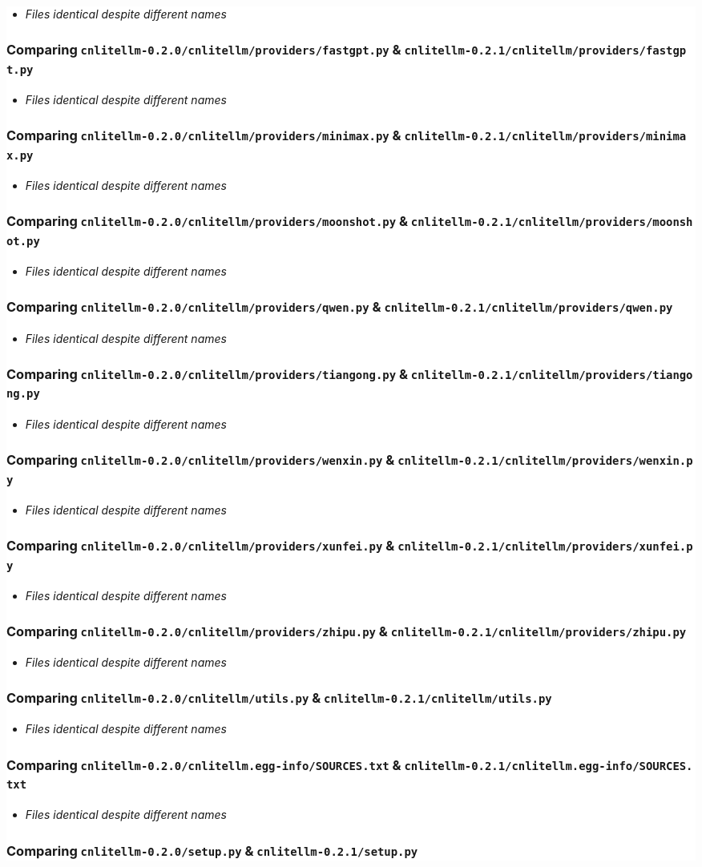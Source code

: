  * *Files identical despite different names*

### Comparing `cnlitellm-0.2.0/cnlitellm/providers/fastgpt.py` & `cnlitellm-0.2.1/cnlitellm/providers/fastgpt.py`

 * *Files identical despite different names*

### Comparing `cnlitellm-0.2.0/cnlitellm/providers/minimax.py` & `cnlitellm-0.2.1/cnlitellm/providers/minimax.py`

 * *Files identical despite different names*

### Comparing `cnlitellm-0.2.0/cnlitellm/providers/moonshot.py` & `cnlitellm-0.2.1/cnlitellm/providers/moonshot.py`

 * *Files identical despite different names*

### Comparing `cnlitellm-0.2.0/cnlitellm/providers/qwen.py` & `cnlitellm-0.2.1/cnlitellm/providers/qwen.py`

 * *Files identical despite different names*

### Comparing `cnlitellm-0.2.0/cnlitellm/providers/tiangong.py` & `cnlitellm-0.2.1/cnlitellm/providers/tiangong.py`

 * *Files identical despite different names*

### Comparing `cnlitellm-0.2.0/cnlitellm/providers/wenxin.py` & `cnlitellm-0.2.1/cnlitellm/providers/wenxin.py`

 * *Files identical despite different names*

### Comparing `cnlitellm-0.2.0/cnlitellm/providers/xunfei.py` & `cnlitellm-0.2.1/cnlitellm/providers/xunfei.py`

 * *Files identical despite different names*

### Comparing `cnlitellm-0.2.0/cnlitellm/providers/zhipu.py` & `cnlitellm-0.2.1/cnlitellm/providers/zhipu.py`

 * *Files identical despite different names*

### Comparing `cnlitellm-0.2.0/cnlitellm/utils.py` & `cnlitellm-0.2.1/cnlitellm/utils.py`

 * *Files identical despite different names*

### Comparing `cnlitellm-0.2.0/cnlitellm.egg-info/SOURCES.txt` & `cnlitellm-0.2.1/cnlitellm.egg-info/SOURCES.txt`

 * *Files identical despite different names*

### Comparing `cnlitellm-0.2.0/setup.py` & `cnlitellm-0.2.1/setup.py`
